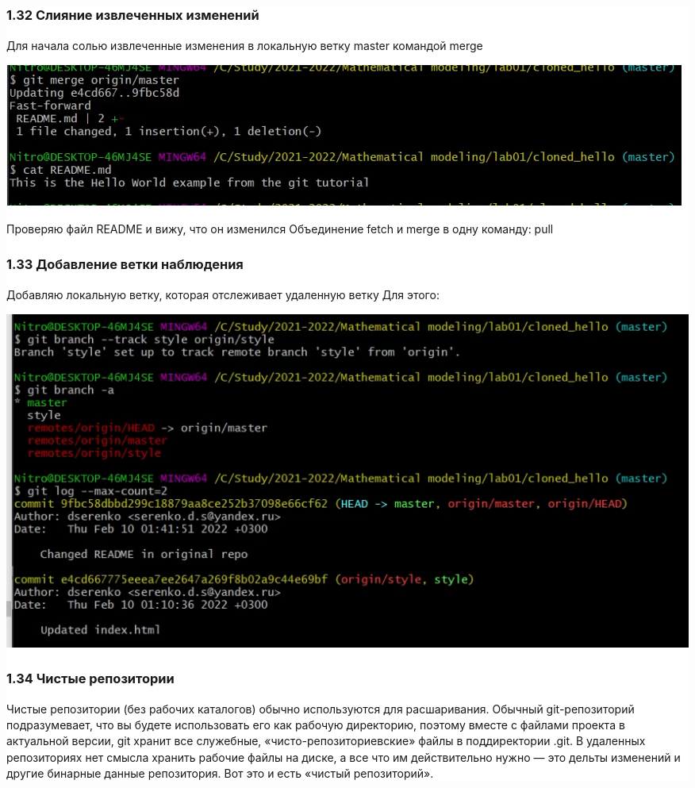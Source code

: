 ### 1.32 Слияние извлеченных изменений
Для начала солью извлеченные изменения в локальную ветку master командой merge

![img_60](photo/img_60.png "merge origin/master")

Проверяю файл README и вижу, что он изменился
Объединение fetch и merge в одну команду: pull

### 1.33 Добавление ветки наблюдения
Добавляю локальную ветку, которая отслеживает удаленную ветку
Для этого:

![img_55](photo/img_55.png "track branch")

### 1.34 Чистые репозитории
Чистые репозитории (без рабочих каталогов) обычно используются для расшаривания. Обычный git-репозиторий подразумевает, что вы будете использовать
его как рабочую директорию, поэтому вместе с файлами проекта в актуальной
версии, git хранит все служебные, «чисто-репозиториевские» файлы в поддиректории .git. В удаленных репозиториях нет смысла хранить рабочие файлы на диске, а все что им действительно нужно — это дельты изменений и другие бинарные данные репозитория. Вот это и есть «чистый
репозиторий».
